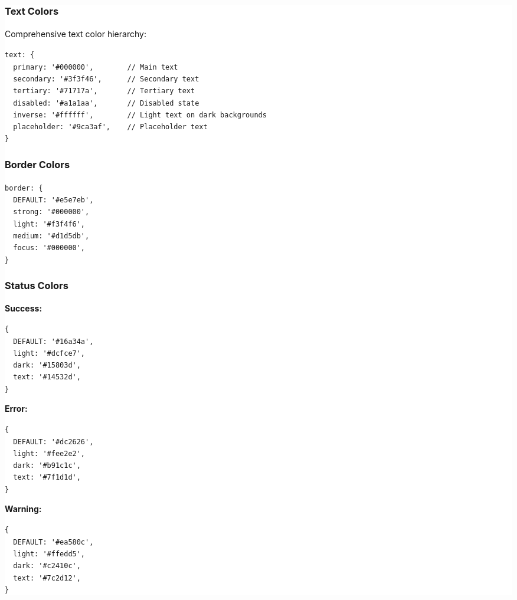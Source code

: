 ### Text Colors
Comprehensive text color hierarchy:
```
text: {
  primary: '#000000',        // Main text
  secondary: '#3f3f46',      // Secondary text
  tertiary: '#71717a',       // Tertiary text
  disabled: '#a1a1aa',       // Disabled state
  inverse: '#ffffff',        // Light text on dark backgrounds
  placeholder: '#9ca3af',    // Placeholder text
}
```

### Border Colors
```
border: {
  DEFAULT: '#e5e7eb',
  strong: '#000000',
  light: '#f3f4f6',
  medium: '#d1d5db',
  focus: '#000000',
}
```

### Status Colors
**Success:**
```
{
  DEFAULT: '#16a34a',
  light: '#dcfce7',
  dark: '#15803d',
  text: '#14532d',
}
```

**Error:**
```
{
  DEFAULT: '#dc2626',
  light: '#fee2e2',
  dark: '#b91c1c',
  text: '#7f1d1d',
}
```

**Warning:**
```
{
  DEFAULT: '#ea580c',
  light: '#ffedd5',
  dark: '#c2410c',
  text: '#7c2d12',
}
```
